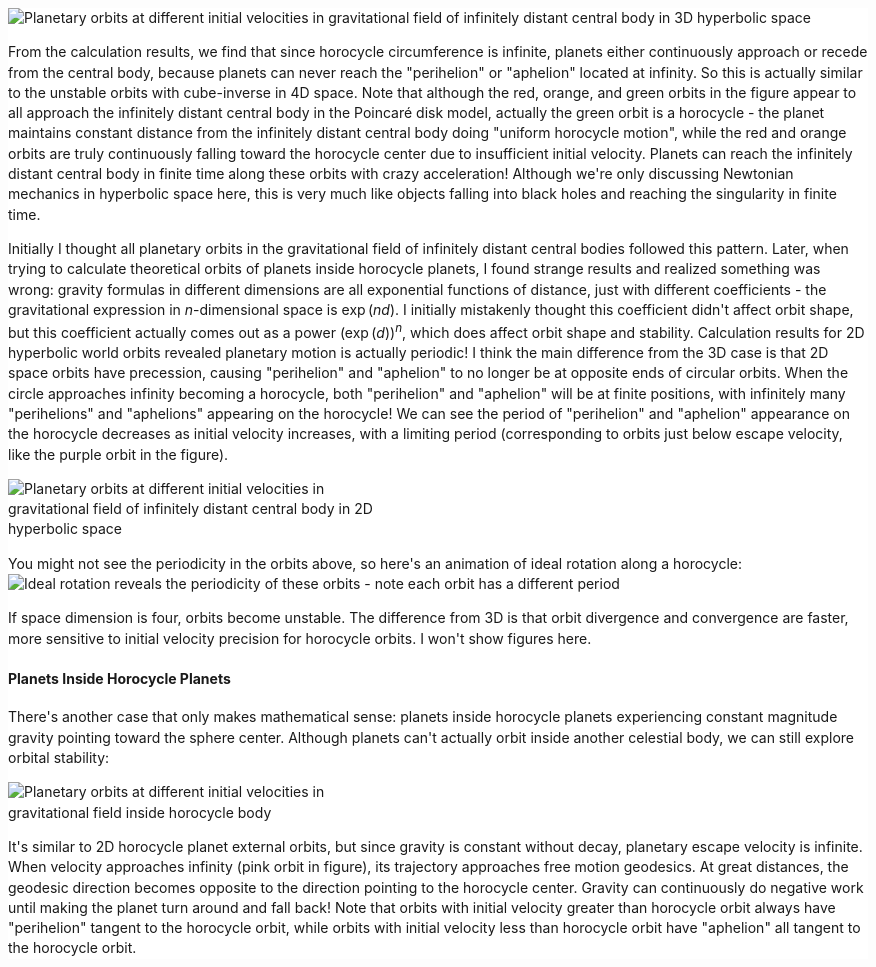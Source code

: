 </div>

![Planetary orbits at different initial velocities in gravitational field of infinitely distant central body in 3D hyperbolic space](/img/h3world011.png?size=400x)

From the calculation results, we find that since horocycle circumference is infinite, planets either continuously approach or recede from the central body, because planets can never reach the "perihelion" or "aphelion" located at infinity. So this is actually similar to the unstable orbits with cube-inverse in 4D space. Note that although the red, orange, and green orbits in the figure appear to all approach the infinitely distant central body in the Poincaré disk model, actually the green orbit is a horocycle - the planet maintains constant distance from the infinitely distant central body doing "uniform horocycle motion", while the red and orange orbits are truly continuously falling toward the horocycle center due to insufficient initial velocity. Planets can reach the infinitely distant central body in finite time along these orbits with crazy acceleration! Although we're only discussing Newtonian mechanics in hyperbolic space here, this is very much like objects falling into black holes and reaching the singularity in finite time.

Initially I thought all planetary orbits in the gravitational field of infinitely distant central bodies followed this pattern. Later, when trying to calculate theoretical orbits of planets inside horocycle planets, I found strange results and realized something was wrong: gravity formulas in different dimensions are all exponential functions of distance, just with different coefficients - the gravitational expression in $n$-dimensional space is $\exp(nd)$. I initially mistakenly thought this coefficient didn't affect orbit shape, but this coefficient actually comes out as a power $(\exp(d))^n$, which does affect orbit shape and stability. Calculation results for 2D hyperbolic world orbits revealed planetary motion is actually periodic! I think the main difference from the 3D case is that 2D space orbits have precession, causing "perihelion" and "aphelion" to no longer be at opposite ends of circular orbits. When the circle approaches infinity becoming a horocycle, both "perihelion" and "aphelion" will be at finite positions, with infinitely many "perihelions" and "aphelions" appearing on the horocycle! We can see the period of "perihelion" and "aphelion" appearance on the horocycle decreases as initial velocity increases, with a limiting period (corresponding to orbits just below escape velocity, like the purple orbit in the figure).

<img width="100%" style="max-width:400px" alt="Planetary orbits at different initial velocities in gravitational field of infinitely distant central body in 2D hyperbolic space" src="/img/h3world012.png"/>

You might not see the periodicity in the orbits above, so here's an animation of ideal rotation along a horocycle:
![Ideal rotation reveals the periodicity of these orbits - note each orbit has a different period](/img/h3world001.gif)

If space dimension is four, orbits become unstable. The difference from 3D is that orbit divergence and convergence are faster, more sensitive to initial velocity precision for horocycle orbits. I won't show figures here.

#### Planets Inside Horocycle Planets

There's another case that only makes mathematical sense: planets inside horocycle planets experiencing constant magnitude gravity pointing toward the sphere center. Although planets can't actually orbit inside another celestial body, we can still explore orbital stability:

<img width="100%" style="max-width:400px" alt="Planetary orbits at different initial velocities in gravitational field inside horocycle body" src="/img/h3world013.png"/>

It's similar to 2D horocycle planet external orbits, but since gravity is constant without decay, planetary escape velocity is infinite. When velocity approaches infinity (pink orbit in figure), its trajectory approaches free motion geodesics. At great distances, the geodesic direction becomes opposite to the direction pointing to the horocycle center. Gravity can continuously do negative work until making the planet turn around and fall back! Note that orbits with initial velocity greater than horocycle orbit always have "perihelion" tangent to the horocycle orbit, while orbits with initial velocity less than horocycle orbit have "aphelion" all tangent to the horocycle orbit.
